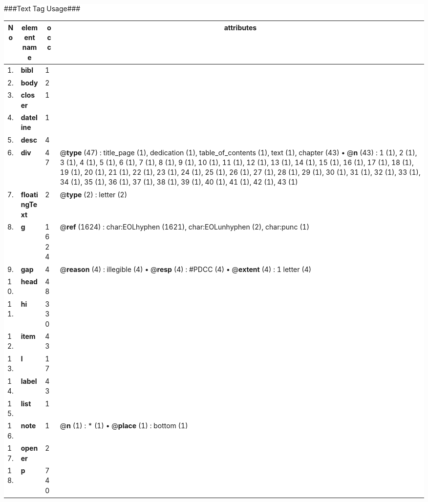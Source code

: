 
###Text Tag Usage###

|No|element name|occ|attributes|
|---|---|---|---|
|1.|__bibl__|1||
|2.|__body__|2||
|3.|__closer__|1||
|4.|__dateline__|1||
|5.|__desc__|4||
|6.|__div__|47| @__type__ (47) : title_page (1), dedication (1), table_of_contents (1), text (1), chapter (43)  •  @__n__ (43) : 1 (1), 2 (1), 3 (1), 4 (1), 5 (1), 6 (1), 7 (1), 8 (1), 9 (1), 10 (1), 11 (1), 12 (1), 13 (1), 14 (1), 15 (1), 16 (1), 17 (1), 18 (1), 19 (1), 20 (1), 21 (1), 22 (1), 23 (1), 24 (1), 25 (1), 26 (1), 27 (1), 28 (1), 29 (1), 30 (1), 31 (1), 32 (1), 33 (1), 34 (1), 35 (1), 36 (1), 37 (1), 38 (1), 39 (1), 40 (1), 41 (1), 42 (1), 43 (1)|
|7.|__floatingText__|2| @__type__ (2) : letter (2)|
|8.|__g__|1624| @__ref__ (1624) : char:EOLhyphen (1621), char:EOLunhyphen (2), char:punc (1)|
|9.|__gap__|4| @__reason__ (4) : illegible (4)  •  @__resp__ (4) : #PDCC (4)  •  @__extent__ (4) : 1 letter (4)|
|10.|__head__|48||
|11.|__hi__|330||
|12.|__item__|43||
|13.|__l__|17||
|14.|__label__|43||
|15.|__list__|1||
|16.|__note__|1| @__n__ (1) : * (1)  •  @__place__ (1) : bottom (1)|
|17.|__opener__|2||
|18.|__p__|740||